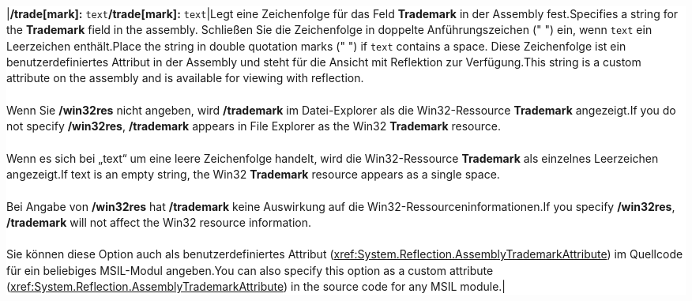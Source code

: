 |<span data-ttu-id="d2f34-300">**/trade[mark]:** `text`</span><span class="sxs-lookup"><span data-stu-id="d2f34-300">**/trade[mark]:** `text`</span></span>|<span data-ttu-id="d2f34-301">Legt eine Zeichenfolge für das Feld **Trademark** in der Assembly fest.</span><span class="sxs-lookup"><span data-stu-id="d2f34-301">Specifies a string for the **Trademark** field in the assembly.</span></span> <span data-ttu-id="d2f34-302">Schließen Sie die Zeichenfolge in doppelte Anführungszeichen (" ") ein, wenn `text` ein Leerzeichen enthält.</span><span class="sxs-lookup"><span data-stu-id="d2f34-302">Place the string in double quotation marks (" ") if `text` contains a space.</span></span> <span data-ttu-id="d2f34-303">Diese Zeichenfolge ist ein benutzerdefiniertes Attribut in der Assembly und steht für die Ansicht mit Reflektion zur Verfügung.</span><span class="sxs-lookup"><span data-stu-id="d2f34-303">This string is a custom attribute on the assembly and is available for viewing with reflection.</span></span><br /><br /> <span data-ttu-id="d2f34-304">Wenn Sie **/win32res** nicht angeben, wird **/trademark** im Datei-Explorer als die Win32-Ressource **Trademark** angezeigt.</span><span class="sxs-lookup"><span data-stu-id="d2f34-304">If you do not specify **/win32res**, **/trademark** appears in File Explorer as the Win32 **Trademark** resource.</span></span><br /><br /> <span data-ttu-id="d2f34-305">Wenn es sich bei „text“ um eine leere Zeichenfolge handelt, wird die Win32-Ressource **Trademark** als einzelnes Leerzeichen angezeigt.</span><span class="sxs-lookup"><span data-stu-id="d2f34-305">If text is an empty string, the Win32 **Trademark** resource appears as a single space.</span></span><br /><br /> <span data-ttu-id="d2f34-306">Bei Angabe von **/win32res** hat **/trademark** keine Auswirkung auf die Win32-Ressourceninformationen.</span><span class="sxs-lookup"><span data-stu-id="d2f34-306">If you specify **/win32res**, **/trademark** will not affect the Win32 resource information.</span></span><br /><br /> <span data-ttu-id="d2f34-307">Sie können diese Option auch als benutzerdefiniertes Attribut (<xref:System.Reflection.AssemblyTrademarkAttribute>) im Quellcode für ein beliebiges MSIL-Modul angeben.</span><span class="sxs-lookup"><span data-stu-id="d2f34-307">You can also specify this option as a custom attribute (<xref:System.Reflection.AssemblyTrademarkAttribute>) in the source code for any MSIL module.</span></span>|